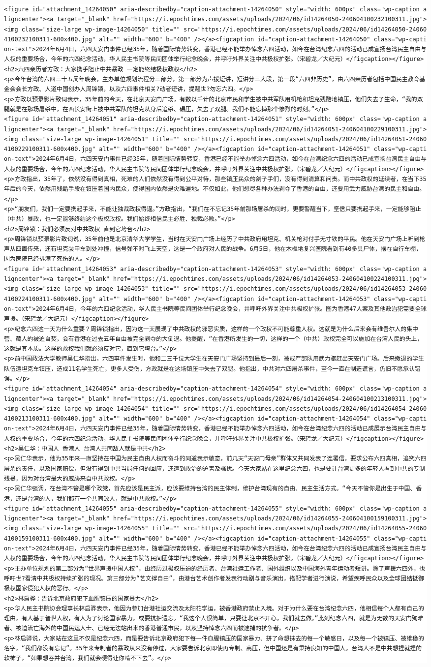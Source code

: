 ```
<figure id="attachment_14264050" aria-describedby="caption-attachment-14264050" style="width: 600px" class="wp-caption aligncenter"><a target="_blank" href="https://i.epochtimes.com/assets/uploads/2024/06/id14264050-240604100232100311.jpg"><img class="size-large wp-image-14264050" title="" src="https://i.epochtimes.com/assets/uploads/2024/06/id14264050-240604100232100311-600x400.jpg" alt="" width="600" b="400" /></a><figcaption id="caption-attachment-14264050" class="wp-caption-text">2024年6月4日，六四天安门事件已经35年，随着国际情势转变，香港已经不能举办悼念六四活动，如今在台湾纪念六四的活动已成宣扬台湾民主自由与人权的重要场合，今年的六四纪念活动，华人民主书院等民间团体举行纪念晚会，并呼吁外界关注中共极权扩张。（宋碧龙／大纪元）</figcaption></figure>
<h2>六四亲历者方政：大家携手阻止中共暴政 一定能终结极权政权</h2>
<p>今年台湾的六四三十五周年晚会，主办单位规划流程分三部分，第一部分为声援短讲，短讲分三大段，第一段“六四非历史”，由六四亲历者包括中国民主教育基金会会长方政、人道中国创办人周锋锁，以及六四事件相关?动者短讲，提醒世?勿忘六四。</p>
<p>方政以预录影片致词表示，35年前的今天，在北京天安门广场，有数以千计的北京市民和学生被中共军队用机枪和坦克残酷地镇压，他们失去了生命，“我的双腿就是在那场屠杀中，在西长安街上被中共军队的坦克从身后追杀、碾压，失去了双腿。我们不能忘掉那个惨烈的时刻。”</p>
<figure id="attachment_14264051" aria-describedby="caption-attachment-14264051" style="width: 600px" class="wp-caption aligncenter"><a target="_blank" href="https://i.epochtimes.com/assets/uploads/2024/06/id14264051-240604100229100311.jpg"><img class="size-large wp-image-14264051" title="" src="https://i.epochtimes.com/assets/uploads/2024/06/id14264051-240604100229100311-600x400.jpg" alt="" width="600" b="400" /></a><figcaption id="caption-attachment-14264051" class="wp-caption-text">2024年6月4日，六四天安门事件已经35年，随着国际情势转变，香港已经不能举办悼念六四活动，如今在台湾纪念六四的活动已成宣扬台湾民主自由与人权的重要场合，今年的六四纪念活动，华人民主书院等民间团体举行纪念晚会，并呼吁外界关注中共极权扩张。（宋碧龙／大纪元）</figcaption></figure>
<p>方政指出，35年了，依然没有得到真相，死难的人们依然没有得到公平对待，那些镇压民众的刽子手们，没有得到清算和问责。而中共政权的延续者，在当下35年后的今天，依然用残酷手段在镇压着国内民众，使得国内依然是灾难遍地。不仅如此，他们想尽各种办法剥夺了香港的自由，还要用武力威胁台湾的民主和自由。</p>
<p>“朋友们，我们一定要携起手来，不能让独裁政权得逞。”方政指出，“我们在不忘记35年前那场屠杀的同时，更要警醒当下，坚信只要携起手来，一定能够阻止（中共）暴政，也一定能够终结这个极权政权。我们始终相信民主必胜、独裁必败。”</p>
<h2>周锋锁：我们必须反对中共政权 直到它垮台</h2>
<p>周锋锁以预录影片致词说，35年前他是北京清华大学学生，当时在天安门广场上经历了中共政府用坦克、机关枪对付手无寸铁的平民。他在天安门广场上听到枪声从四面传来，还有坦克装甲车到处冲撞，信号弹不时飞上天空，这是一个政府对人民的战争。6月5日，他在木樨地复兴医院看到有40多具尸体，摆在自行车棚，因为医院已经排满了死伤的人。</p>
<figure id="attachment_14264053" aria-describedby="caption-attachment-14264053" style="width: 600px" class="wp-caption aligncenter"><a target="_blank" href="https://i.epochtimes.com/assets/uploads/2024/06/id14264053-240604100224100311.jpg"><img class="size-large wp-image-14264053" title="" src="https://i.epochtimes.com/assets/uploads/2024/06/id14264053-240604100224100311-600x400.jpg" alt="" width="600" b="400" /></a><figcaption id="caption-attachment-14264053" class="wp-caption-text">2024年6月4日，今年的六四纪念活动，华人民主书院等民间团体举行纪念晚会，并呼吁外界关注中共极权扩张。图为香港47人案及其他政治犯需要全球声援。（宋碧龙／大纪元）</figcaption></figure>
<p>纪念六四这一天为什么重要？周锋锁指出，因为这一天展现了中共政权的邪恶实质，这样的一个政权不可能尊重人权。这就是为什么后来会有维吾尔人的集中营、藏人的被迫自焚，会有香港在过去五年自由被完全剥夺的大倒退。他提醒，“在香港所发生的一切，这样的一个（中共）政权完全可以施加在台湾人民的头上，这就是其本质。这样的政权我们就必须反对它，直到它垮台。”</p>
<p>前中国政法大学教师吴仁华指出，六四事件发生时，他和二三千位大学生在天安门广场坚持到最后一刻，被戒严部队用武力驱赶出天安门广场。后来撤退的学生队伍遭坦克车镇压，造成11名学生死亡，更多人受伤，方政就是在这场镇压中失去了双腿。他指出，中共对六四屠杀事件，至今一直在制造谎言，仍旧不愿承认错误。</p>
<figure id="attachment_14264054" aria-describedby="caption-attachment-14264054" style="width: 600px" class="wp-caption aligncenter"><a target="_blank" href="https://i.epochtimes.com/assets/uploads/2024/06/id14264054-240604100213100311.jpg"><img class="size-large wp-image-14264054" title="" src="https://i.epochtimes.com/assets/uploads/2024/06/id14264054-240604100213100311-600x400.jpg" alt="" width="600" b="400" /></a><figcaption id="caption-attachment-14264054" class="wp-caption-text">2024年6月4日，六四天安门事件已经35年，随着国际情势转变，香港已经不能举办悼念六四活动，如今在台湾纪念六四的活动已成展示台湾民主自由与人权的重要场合，今年的六四纪念活动，华人民主书院等民间团体举行纪念晚会，并呼吁外界关注中共极权扩张。（宋碧龙／大纪元）</figcaption></figure>
<h2>吴仁华：中国人 香港人 台湾人共同敌人就是中共</h2>
<p>吴仁华表示，他为35年来一直坚持在中国为民主自由人权而奋斗的同道表示敬意，前几天“天安门母亲”群体又共同发表了连署信，要求公布六四真相，追究六四屠杀的责任，以及国家赔偿，但没有得到中共当局任何的回应，还遭到政治的迫害及骚扰。今天大家站在这里纪念六四，也是要让台湾更多的年轻人看到中共的专制残暴，因为对台湾最大的威胁来自中共政权。</p>
<p>吴仁华强调，在台湾不管是哪个政党，首先应该是民主派，应该要维持台湾的民主体制，维护台湾现有的自由、民主生活方式。“今天不管你是出生于中国、香港，还是台湾的人，我们都有一个共同敌人，就是中共政权。”</p>
<figure id="attachment_14264055" aria-describedby="caption-attachment-14264055" style="width: 600px" class="wp-caption aligncenter"><a target="_blank" href="https://i.epochtimes.com/assets/uploads/2024/06/id14264055-240604100159100311.jpg"><img class="size-large wp-image-14264055" title="" src="https://i.epochtimes.com/assets/uploads/2024/06/id14264055-240604100159100311-600x400.jpg" alt="" width="600" b="400" /></a><figcaption id="caption-attachment-14264055" class="wp-caption-text">2024年6月4日，六四天安门事件已经35年，随着国际情势转变，香港已经不能举办悼念六四活动，如今在台湾纪念六四的活动已成宣扬台湾民主自由与人权的重要场合，今年的六四纪念活动，华人民主书院等民间团体举行纪念晚会，并呼吁外界关注中共极权扩张。（宋碧龙／大纪元）</figcaption></figure>
<p>主办单位规划的第二部分为“世界声援中国人权”，由经历过极权压迫的经历者、台湾社运工作者、国外组织以及中国海外青年运动者短讲。除了声援六四外，也呼吁世?看清中共极权持续扩张的现况。第三部分为“艺文撑自由”，由港台艺术创作者发表行动剧与音乐演出，搭配学者进行演说，希望疾呼民众以及全球团结抵御极权国家侵犯人权的恶行。</p>
<h2>林启骅：告诉北京政府犯下血腥镇压的国家暴力</h2>
<p>华人民主书院协会理事长林启骅表示，他因为参加台港社运交流及太阳花学运，被香港政府禁止入境。对于为什么要在台湾纪念六四，他相信每个人都有自己的理由，有人基于普世人权，有人为了讨论国家暴力，或要抗拒遗忘。“我这个人很简单，只要让北京不开心，我们就去做。”此刻纪念六四，就是为无数的天安门殉难者、被迫流亡海外的中国民运人士、已经无法站出来的香港普通市民，以及坚持悼念六四而被逮捕的抗争者。</p>
<p>林启骅说，大家站在这里不仅是纪念六四，而是要告诉北京政府犯下每一件血腥镇压的国家暴力、拼了命想抹去的每一个敏感日，以及每一个被镇压、被维稳的名字，“我们都没有忘记”。35年来专制者的暴政从来没有停过，大家要告诉北京即使再专制、高压，但中国还是有秉持良知的中国人。台湾人不是中共想捏就捏的软柿子，“如果想吞并台湾，我们就会硬得让你啃不下去”。</p>
```